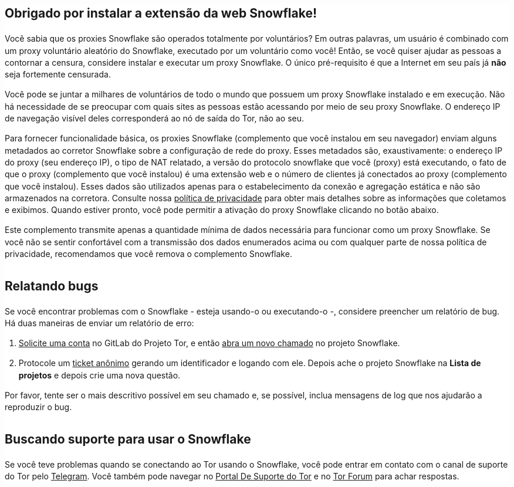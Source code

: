 ## Obrigado por instalar a extensão da web Snowflake!

Você sabia que os proxies Snowflake são operados totalmente por voluntários? Em outras palavras, um usuário é combinado com um proxy voluntário aleatório do Snowflake, executado por um voluntário como você! Então, se você quiser ajudar as pessoas a contornar a censura, considere instalar e executar um proxy Snowflake. O único pré-requisito é que a Internet em seu país já **não** seja fortemente censurada.

Você pode se juntar a milhares de voluntários de todo o mundo que possuem um proxy Snowflake instalado e em execução. Não há necessidade de se preocupar com quais sites as pessoas estão acessando por meio de seu proxy Snowflake. O endereço IP de navegação visível deles corresponderá ao nó de saída do Tor, não ao seu.

Para fornecer funcionalidade básica, os proxies Snowflake (complemento que você instalou em seu navegador) enviam alguns metadados ao corretor Snowflake sobre a configuração de rede do proxy. Esses metadados são, exaustivamente: o endereço IP do proxy (seu endereço IP), o tipo de NAT relatado, a versão do protocolo snowflake que você (proxy) está executando, o fato de que o proxy (complemento que você instalou) é uma extensão web e o número de clientes já conectados ao proxy (complemento que você instalou). Esses dados são utilizados apenas para o estabelecimento da conexão e agregação estática e não são armazenados na corretora. Consulte nossa [política de privacidade](https://addons.mozilla.org/en-US/firefox/addon/torproject-snowflake/privacy) para obter mais detalhes sobre as informações que coletamos e exibimos. Quando estiver pronto, você pode permitir a ativação do proxy Snowflake clicando no botão abaixo.

Este complemento transmite apenas a quantidade mínima de dados necessária para funcionar como um proxy Snowflake. Se você não se sentir confortável com a transmissão dos dados enumerados acima ou com qualquer parte de nossa política de privacidade, recomendamos que você remova o complemento Snowflake.

## Relatando bugs

Se você encontrar problemas com o Snowflake - esteja usando-o ou executando-o -, considere preencher um relatório de bug. Há duas maneiras de enviar um relatório de erro:

1. [Solicite uma conta](https://gitlab.onionize.space/) no GitLab do Projeto Tor, e então [abra um novo chamado](https://gitlab.torproject.org/tpo/anti-censorship/pluggable-transports/snowflake/-/issues) no projeto Snowflake.
    
2. Protocole um [ticket anônimo](https://anonticket.onionize.space/) gerando um identificador e logando com ele. Depois ache o projeto Snowflake na **Lista de projetos** e depois crie uma nova questão.
    

Por favor, tente ser o mais descritivo possível em seu chamado e, se possível, inclua mensagens de log que nos ajudarão a reproduzir o bug.

## Buscando suporte para usar o Snowflake

Se você teve problemas quando se conectando ao Tor usando o Snowflake, você pode entrar em contato com o canal de suporte do Tor pelo [Telegram](https://t.me/TorProjectSupportBot). Você também pode navegar no [Portal De Suporte do Tor](https://support.torproject.org/censorship/) e no [Tor Forum](https://forum.torproject.org/tag/snowflake) para achar respostas.